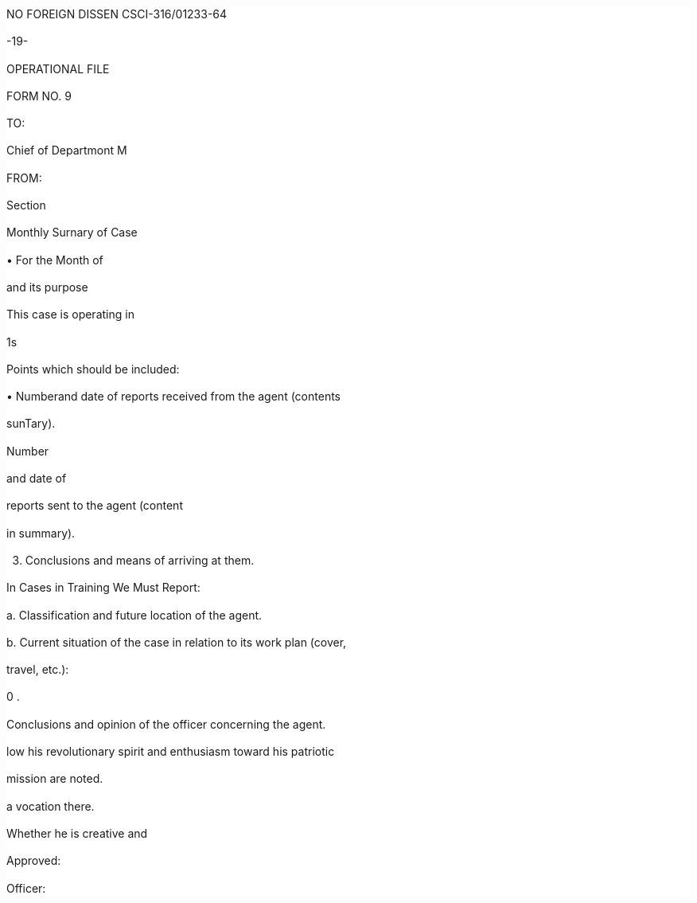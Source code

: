 NO FOREIGN DISSEN CSCI-316/01233-64

-19-

OPERATIONAL FILE

FORM NO. 9

TO:

Chief of Departmont M

FROM:

Section

Monthly Surnary of Case

• For the Month of

and its purpose

This case is operating in

1s

Points which should be included:

• Numberand date of reports received from the agent (contents

sunTary).

Number

and date of

reports sent to the agent (content

in summary).

3. Conclusions and means of arriving at them.

In Cases in Training We Must Report:

a. Classification and future location of the agent.

b. Current situation of the case in relation to its work plan (cover,

travel, etc.):

0 .

Conclusions and opinion of the officer concerning the agent.

low his revolutionary spirit and enthusiasm toward his patriotic

mission are noted.

a vocation there.

Whether he is creative and

Approved:

Officer:
